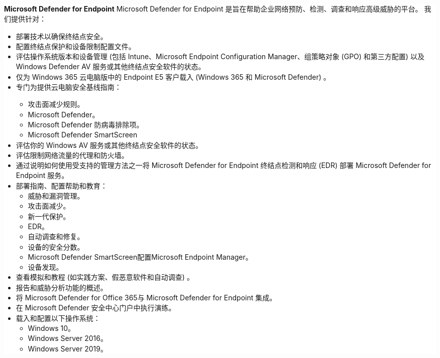</ul></td>
</tr>



<tr class="even">
<td><strong>Microsoft Defender for Endpoint</strong></td>
<td>  Microsoft Defender for Endpoint 是旨在帮助企业网络预防、检测、调查和响应高级威胁的平台。   
  我们提供针对：
<ul>
<li>  部署技术以确保终结点安全。  </li>
<li>  配置终结点保护和设备限制配置文件。  </li>
<li>  评估操作系统版本和设备管理 (包括 Intune、Microsoft Endpoint Configuration Manager、组策略对象 (GPO) 和第三方配置) 以及 Windows Defender AV 服务或其他终结点安全软件的状态。  </li>
<li> 仅为 Windows 365 云电脑版中的 Endpoint E5 客户载入 (Windows 365 和 Microsoft Defender) 。</li>
<li>  专门为提供云电脑安全基线指南：</li>
<ul>
<li>  攻击面减少规则。</li>
<li>  Microsoft Defender。</li>
<li>  Microsoft Defender 防病毒排除项。</li>
<li>  Microsoft Defender SmartScreen </li>
</ul>

<li>  评估你的 Windows AV 服务或其他终结点安全软件的状态。  </li>
<li>  评估限制网络流量的代理和防火墙。  </li>
<li>  通过说明如何使用受支持的管理方法之一将 Microsoft Defender for Endpoint 终结点检测和响应 (EDR) 部署 Microsoft Defender for Endpoint 服务。  </li>
<li>  部署指南、配置帮助和教育：
<ul>
<li>  
  威胁和漏洞管理。  
  </li>
<li>  
  攻击面减少。  
  </li>
<li>  
  新一代保护。  
  </li>
<li>  
  EDR。  
  </li>
<li>  
  自动调查和修复。  
  </li>
<li>  
  设备的安全分数。  
  </li>
<li> Microsoft Defender SmartScreen配置Microsoft Endpoint Manager。</li>
<li> 设备发现。</li>

</ul></li>
<li>  查看模拟和教程 (如实践方案、假恶意软件和自动调查) 。  </li>
<li>  报告和威胁分析功能的概述。  </li>
<li>  将 Microsoft Defender for Office 365与 Microsoft Defender for Endpoint 集成。  </li>
<li>  在 Microsoft Defender 安全中心门户中执行演练。  </li>
<li>  载入和配置以下操作系统：
<ul>
<li>  
  Windows 10。  
  </li>
<li>  
  Windows Server 2016。  
  </li>
<li>  
  Windows Server 2019。  
  </li>